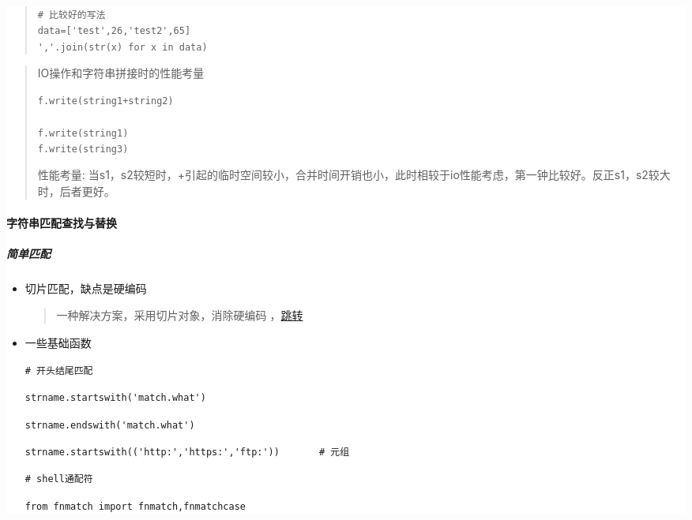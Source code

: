 > ```
> # 比较好的写法
> data=['test',26,'test2',65]
> ','.join(str(x) for x in data)
> ```

> IO操作和字符串拼接时的性能考量
>
> ```
> f.write(string1+string2)
> 
> f.write(string1)
> f.write(string3)
> ```
>
> 性能考量:  当s1，s2较短时，+引起的临时空间较小，合并时间开销也小，此时相较于io性能考虑，第一钟比较好。反正s1，s2较大时，后者更好。



#### 字符串匹配查找与替换

##### 简单匹配

- 切片匹配，缺点是硬编码

    > 一种解决方案，采用切片对象，消除硬编码 ，[跳转](#补充：切片对象)

- 一些基础函数

    ```
    # 开头结尾匹配
    ```

    ```
    strname.startswith('match.what')
    ```

    ```
    strname.endswith('match.what')
    ```

    ```
    strname.startswith(('http:','https:','ftp:'))       # 元组
    ```

    ```
    
    ```

    ```
    # shell通配符
    ```

    ```
    from fnmatch import fnmatch,fnmatchcase
    ```
